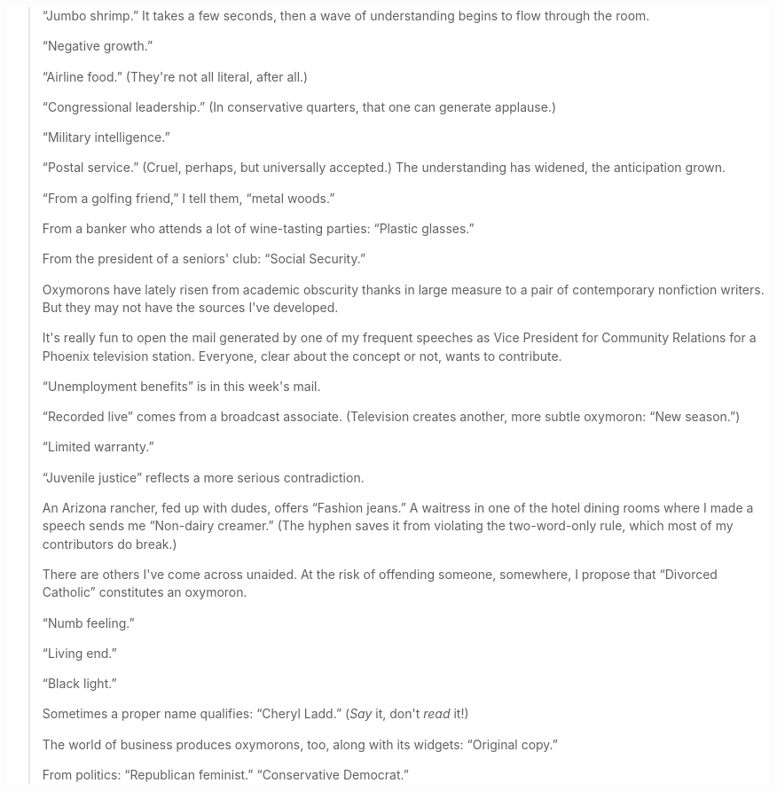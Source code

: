 >&ldquo;Jumbo shrimp.&rdquo;  It takes a few seconds, then a wave of
understanding begins to flow through the room.
>
>&ldquo;Negative growth.&rdquo;
>
>&ldquo;Airline food.&rdquo;  (They're not all literal, after all.)
>
>&ldquo;Congressional leadership.&rdquo;  (In conservative quarters, that
one can generate applause.)
>
>&ldquo;Military intelligence.&rdquo;
>
>&ldquo;Postal service.&rdquo;  (Cruel, perhaps, but universally
accepted.)  The understanding has widened, the anticipation
grown.
>
>&ldquo;From a golfing friend,&rdquo; I tell them, &ldquo;metal woods.&rdquo;
>
>From a banker who attends a lot of wine-tasting parties:
&ldquo;Plastic glasses.&rdquo;
>
>From the president of a seniors' club: &ldquo;Social Security.&rdquo;
>
>Oxymorons have lately risen from academic obscurity
thanks in large measure to a pair of contemporary nonfiction
writers.  But they may not have the sources I've developed.
>
>It's really fun to open the mail generated by one of my
frequent speeches as Vice President for Community Relations
for a Phoenix television station.  Everyone, clear about the
concept or not, wants to contribute.
>
>&ldquo;Unemployment benefits&rdquo; is in this week's mail.
>
>&ldquo;Recorded live&rdquo; comes from a broadcast associate.  (Television
creates another, more subtle oxymoron: &ldquo;New season.&rdquo;)
>
>&ldquo;Limited warranty.&rdquo;
>
>&ldquo;Juvenile justice&rdquo; reflects a more serious contradiction.
>
>An Arizona rancher, fed up with dudes, offers &ldquo;Fashion
jeans.&rdquo;  A waitress in one of the hotel dining rooms where I
made a speech sends me &ldquo;Non-dairy creamer.&rdquo;  (The hyphen
saves it from violating the two-word-only rule, which most of
my contributors do break.)
>
>There are others I've come across unaided.  At the risk of
offending someone, somewhere, I propose that &ldquo;Divorced
Catholic&rdquo; constitutes an oxymoron.
>
>&ldquo;Numb feeling.&rdquo;
>
>&ldquo;Living end.&rdquo;
>
>&ldquo;Black light.&rdquo;
>
>Sometimes a proper name qualifies: &ldquo;Cheryl Ladd.&rdquo; (*Say*
it, don't *read* it!)
>
>The world of business produces oxymorons, too, along
with its widgets: &ldquo;Original copy.&rdquo;
>
>From politics: &ldquo;Republican feminist.&rdquo;  &ldquo;Conservative Democrat.&rdquo;